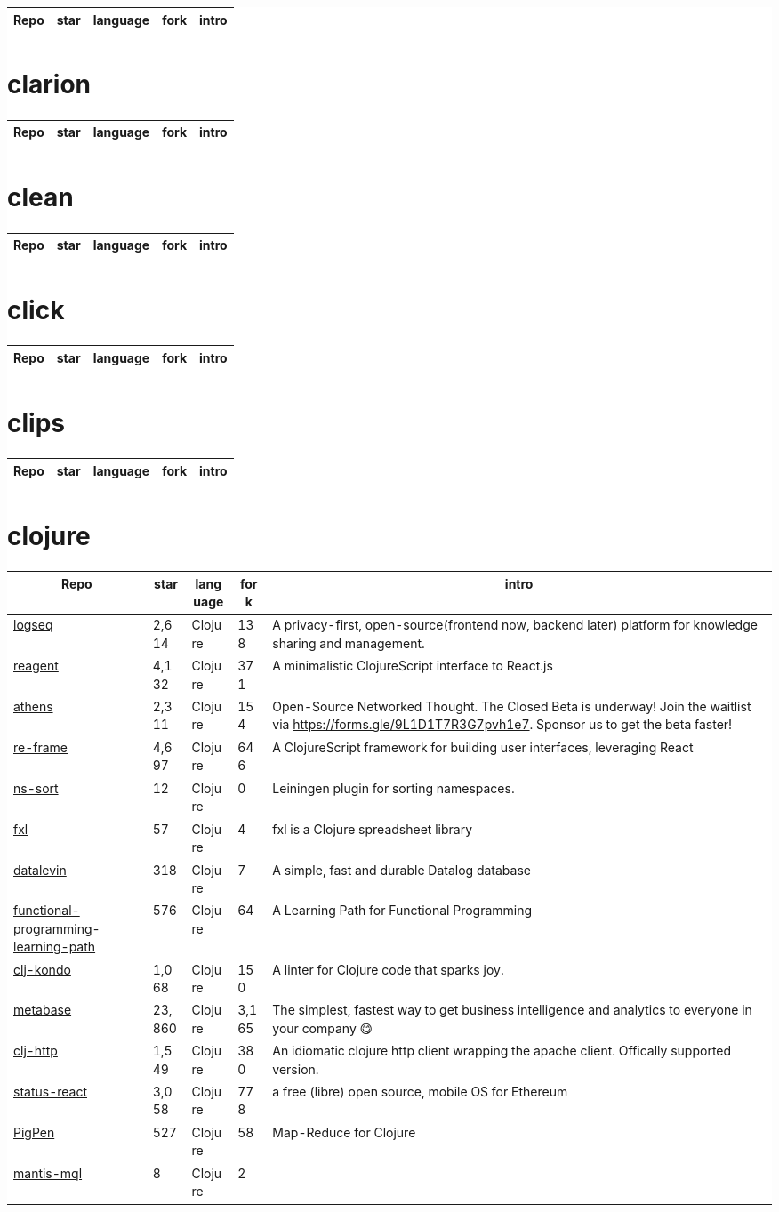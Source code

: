 Repo|star|language|fork|intro
-|-|-|-|-



# clarion

Repo|star|language|fork|intro
-|-|-|-|-



# clean

Repo|star|language|fork|intro
-|-|-|-|-



# click

Repo|star|language|fork|intro
-|-|-|-|-



# clips

Repo|star|language|fork|intro
-|-|-|-|-



# clojure

Repo|star|language|fork|intro
-|-|-|-|-
[logseq](https://hub.fastgit.org//logseq/logseq)|2,614|Clojure|138|A privacy-first, open-source(frontend now, backend later) platform for knowledge sharing and management.
[reagent](https://hub.fastgit.org//reagent-project/reagent)|4,132|Clojure|371|A minimalistic ClojureScript interface to React.js
[athens](https://hub.fastgit.org//athensresearch/athens)|2,311|Clojure|154|Open-Source Networked Thought. The Closed Beta is underway! Join the waitlist via https://forms.gle/9L1D1T7R3G7pvh1e7. Sponsor us to get the beta faster!
[re-frame](https://hub.fastgit.org//day8/re-frame)|4,697|Clojure|646|A ClojureScript framework for building user interfaces, leveraging React
[ns-sort](https://hub.fastgit.org//ilevd/ns-sort)|12|Clojure|0|Leiningen plugin for sorting namespaces.
[fxl](https://hub.fastgit.org//zero-one-group/fxl)|57|Clojure|4|fxl is a Clojure spreadsheet library
[datalevin](https://hub.fastgit.org//juji-io/datalevin)|318|Clojure|7|A simple, fast and durable Datalog database
[functional-programming-learning-path](https://hub.fastgit.org//leandrotk/functional-programming-learning-path)|576|Clojure|64|A Learning Path for Functional Programming
[clj-kondo](https://hub.fastgit.org//clj-kondo/clj-kondo)|1,068|Clojure|150|A linter for Clojure code that sparks joy.
[metabase](https://hub.fastgit.org//metabase/metabase)|23,860|Clojure|3,165|The simplest, fastest way to get business intelligence and analytics to everyone in your company 😋
[clj-http](https://hub.fastgit.org//dakrone/clj-http)|1,549|Clojure|380|An idiomatic clojure http client wrapping the apache client. Offically supported version.
[status-react](https://hub.fastgit.org//status-im/status-react)|3,058|Clojure|778|a free (libre) open source, mobile OS for Ethereum
[PigPen](https://hub.fastgit.org//Netflix/PigPen)|527|Clojure|58|Map-Reduce for Clojure
[mantis-mql](https://hub.fastgit.org//Netflix/mantis-mql)|8|Clojure|2|